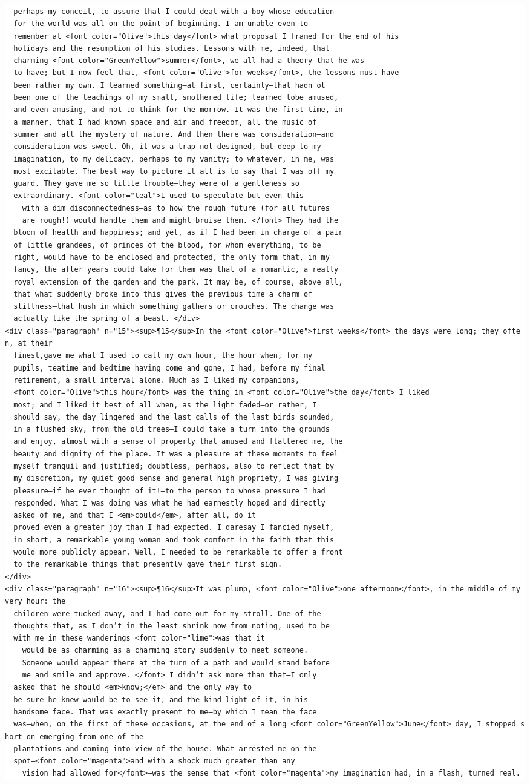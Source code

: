       perhaps my conceit, to assume that I could deal with a boy whose education
      for the world was all on the point of beginning. I am unable even to
      remember at <font color="Olive">this day</font> what proposal I framed for the end of his
      holidays and the resumption of his studies. Lessons with me, indeed, that
      charming <font color="GreenYellow">summer</font>, we all had a theory that he was
      to have; but I now feel that, <font color="Olive">for weeks</font>, the lessons must have
      been rather my own. I learned something—at first, certainly—that hadn ot
      been one of the teachings of my small, smothered life; learned tobe amused,
      and even amusing, and not to think for the morrow. It was the first time, in
      a manner, that I had known space and air and freedom, all the music of
      summer and all the mystery of nature. And then there was consideration—and
      consideration was sweet. Oh, it was a trap—not designed, but deep—to my
      imagination, to my delicacy, perhaps to my vanity; to whatever, in me, was
      most excitable. The best way to picture it all is to say that I was off my
      guard. They gave me so little trouble—they were of a gentleness so
      extraordinary. <font color="teal">I used to speculate—but even this
        with a dim disconnectedness—as to how the rough future (for all futures
        are rough!) would handle them and might bruise them. </font> They had the
      bloom of health and happiness; and yet, as if I had been in charge of a pair
      of little grandees, of princes of the blood, for whom everything, to be
      right, would have to be enclosed and protected, the only form that, in my
      fancy, the after years could take for them was that of a romantic, a really
      royal extension of the garden and the park. It may be, of course, above all,
      that what suddenly broke into this gives the previous time a charm of
      stillness—that hush in which something gathers or crouches. The change was
      actually like the spring of a beast. </div>
    <div class="paragraph" n="15"><sup>¶15</sup>In the <font color="Olive">first weeks</font> the days were long; they often, at their
      finest,gave me what I used to call my own hour, the hour when, for my
      pupils, teatime and bedtime having come and gone, I had, before my final
      retirement, a small interval alone. Much as I liked my companions,
      <font color="Olive">this hour</font> was the thing in <font color="Olive">the day</font> I liked
      most; and I liked it best of all when, as the light faded—or rather, I
      should say, the day lingered and the last calls of the last birds sounded,
      in a flushed sky, from the old trees—I could take a turn into the grounds
      and enjoy, almost with a sense of property that amused and flattered me, the
      beauty and dignity of the place. It was a pleasure at these moments to feel
      myself tranquil and justified; doubtless, perhaps, also to reflect that by
      my discretion, my quiet good sense and general high propriety, I was giving
      pleasure—if he ever thought of it!—to the person to whose pressure I had
      responded. What I was doing was what he had earnestly hoped and directly
      asked of me, and that I <em>could</em>, after all, do it
      proved even a greater joy than I had expected. I daresay I fancied myself,
      in short, a remarkable young woman and took comfort in the faith that this
      would more publicly appear. Well, I needed to be remarkable to offer a front
      to the remarkable things that presently gave their first sign.
    </div>
    <div class="paragraph" n="16"><sup>¶16</sup>It was plump, <font color="Olive">one afternoon</font>, in the middle of my very hour: the
      children were tucked away, and I had come out for my stroll. One of the
      thoughts that, as I don’t in the least shrink now from noting, used to be
      with me in these wanderings <font color="lime">was that it
        would be as charming as a charming story suddenly to meet someone.
        Someone would appear there at the turn of a path and would stand before
        me and smile and approve. </font> I didn’t ask more than that—I only
      asked that he should <em>know;</em> and the only way to
      be sure he knew would be to see it, and the kind light of it, in his
      handsome face. That was exactly present to me—by which I mean the face
      was—when, on the first of these occasions, at the end of a long <font color="GreenYellow">June</font> day, I stopped short on emerging from one of the
      plantations and coming into view of the house. What arrested me on the
      spot—<font color="magenta">and with a shock much greater than any
        vision had allowed for</font>—was the sense that <font color="magenta">my imagination had, in a flash, turned real.